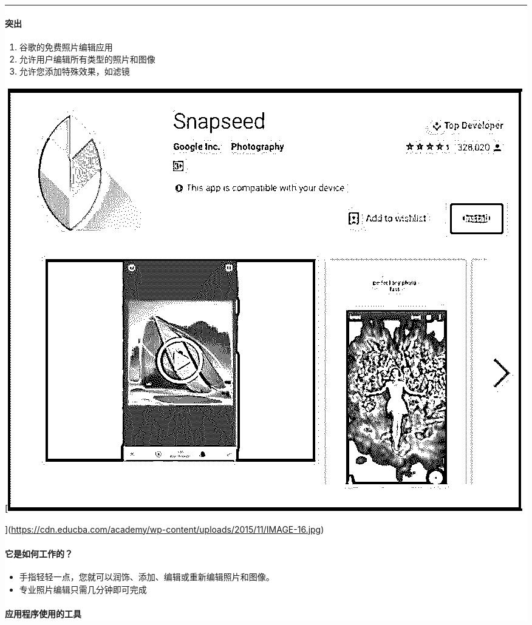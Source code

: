 * * *

#### 突出

1.  谷歌的免费照片编辑应用
2.  允许用户编辑所有类型的照片和图像
3.  允许您添加特殊效果，如滤镜

[![Snapseed](img/d4174538fc7a79946d94b5a0621caec4.png)

](https://cdn.educba.com/academy/wp-content/uploads/2015/11/IMAGE-16.jpg) 

#### 它是如何工作的？

*   手指轻轻一点，您就可以润饰、添加、编辑或重新编辑照片和图像。
*   专业照片编辑只需几分钟即可完成

#### 应用程序使用的工具
